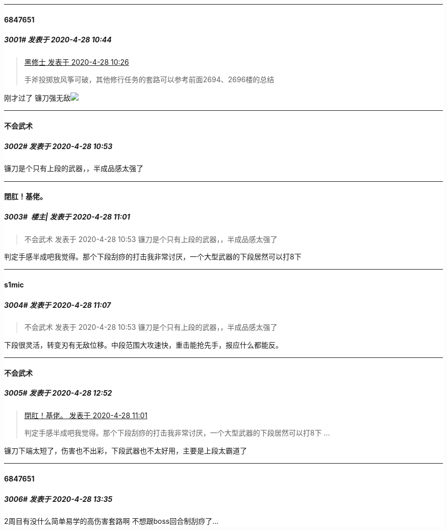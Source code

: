 

*****

####  6847651  
##### 3001#       发表于 2020-4-28 10:44

<blockquote><a href="httphttps://bbs.saraba1st.com/2b/forum.php?mod=redirect&amp;goto=findpost&amp;pid=47231531&amp;ptid=1916462" target="_blank">黑修士 发表于 2020-4-28 10:26</a>

手斧投掷放风筝可破，其他修行任务的套路可以参考前面2694、2696楼的总结</blockquote>
刚才过了 镰刀强无敌<img src="https://static.saraba1st.com/image/smiley/face2017/044.png" referrerpolicy="no-referrer">

*****

####  不会武术  
##### 3002#       发表于 2020-4-28 10:53

镰刀是个只有上段的武器，，半成品感太强了

*****

####  閉肛！基佬。  
##### 3003#         楼主| 发表于 2020-4-28 11:01

<blockquote>不会武术 发表于 2020-4-28 10:53
镰刀是个只有上段的武器，，半成品感太强了</blockquote>
判定手感半成吧我觉得。那个下段刮痧的打击我非常讨厌，一个大型武器的下段居然可以打8下

*****

####  s1mic  
##### 3004#       发表于 2020-4-28 11:07

<blockquote>不会武术 发表于 2020-4-28 10:53
镰刀是个只有上段的武器，，半成品感太强了</blockquote>
下段很灵活，转变刃有无敌位移。中段范围大攻速快，重击能抢先手，报应什么都能反。

*****

####  不会武术  
##### 3005#       发表于 2020-4-28 12:52

<blockquote><a href="httphttps://bbs.saraba1st.com/2b/forum.php?mod=redirect&amp;goto=findpost&amp;pid=47231880&amp;ptid=1916462" target="_blank">閉肛！基佬。 发表于 2020-4-28 11:01</a>

判定手感半成吧我觉得。那个下段刮痧的打击我非常讨厌，一个大型武器的下段居然可以打8下 ...</blockquote>
镰刀下端太短了，伤害也不出彩，下段武器也不太好用，主要是上段太霸道了

*****

####  6847651  
##### 3006#       发表于 2020-4-28 13:35

2周目有没什么简单易学的高伤害套路啊 不想跟boss回合制刮痧了...
